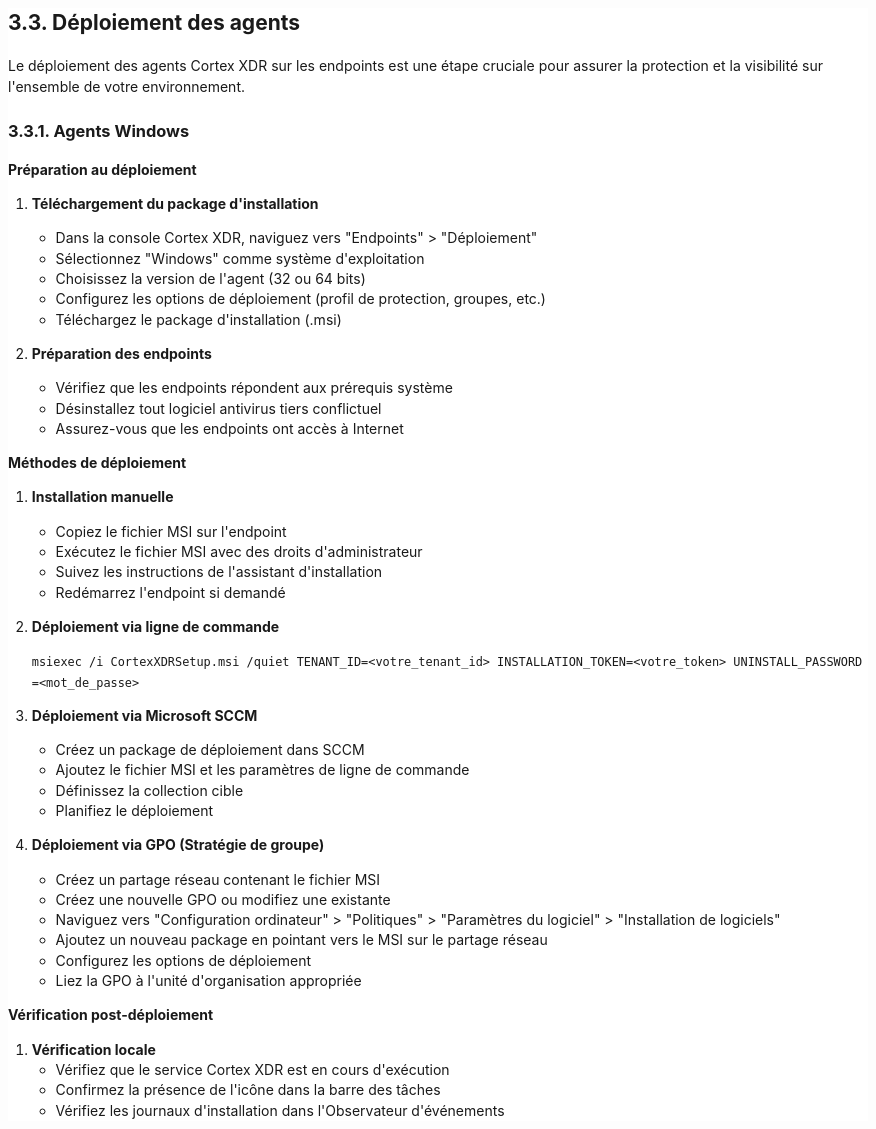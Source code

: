 ## 3.3. Déploiement des agents

Le déploiement des agents Cortex XDR sur les endpoints est une étape cruciale pour assurer la protection et la visibilité sur l'ensemble de votre environnement.

### 3.3.1. Agents Windows

**Préparation au déploiement**

1. **Téléchargement du package d'installation**
   - Dans la console Cortex XDR, naviguez vers "Endpoints" > "Déploiement"
   - Sélectionnez "Windows" comme système d'exploitation
   - Choisissez la version de l'agent (32 ou 64 bits)
   - Configurez les options de déploiement (profil de protection, groupes, etc.)
   - Téléchargez le package d'installation (.msi)

2. **Préparation des endpoints**
   - Vérifiez que les endpoints répondent aux prérequis système
   - Désinstallez tout logiciel antivirus tiers conflictuel
   - Assurez-vous que les endpoints ont accès à Internet

**Méthodes de déploiement**

1. **Installation manuelle**
   - Copiez le fichier MSI sur l'endpoint
   - Exécutez le fichier MSI avec des droits d'administrateur
   - Suivez les instructions de l'assistant d'installation
   - Redémarrez l'endpoint si demandé

2. **Déploiement via ligne de commande**
   ```
   msiexec /i CortexXDRSetup.msi /quiet TENANT_ID=<votre_tenant_id> INSTALLATION_TOKEN=<votre_token> UNINSTALL_PASSWORD=<mot_de_passe>
   ```

3. **Déploiement via Microsoft SCCM**
   - Créez un package de déploiement dans SCCM
   - Ajoutez le fichier MSI et les paramètres de ligne de commande
   - Définissez la collection cible
   - Planifiez le déploiement

4. **Déploiement via GPO (Stratégie de groupe)**
   - Créez un partage réseau contenant le fichier MSI
   - Créez une nouvelle GPO ou modifiez une existante
   - Naviguez vers "Configuration ordinateur" > "Politiques" > "Paramètres du logiciel" > "Installation de logiciels"
   - Ajoutez un nouveau package en pointant vers le MSI sur le partage réseau
   - Configurez les options de déploiement
   - Liez la GPO à l'unité d'organisation appropriée

**Vérification post-déploiement**

1. **Vérification locale**
   - Vérifiez que le service Cortex XDR est en cours d'exécution
   - Confirmez la présence de l'icône dans la barre des tâches
   - Vérifiez les journaux d'installation dans l'Observateur d'événements
